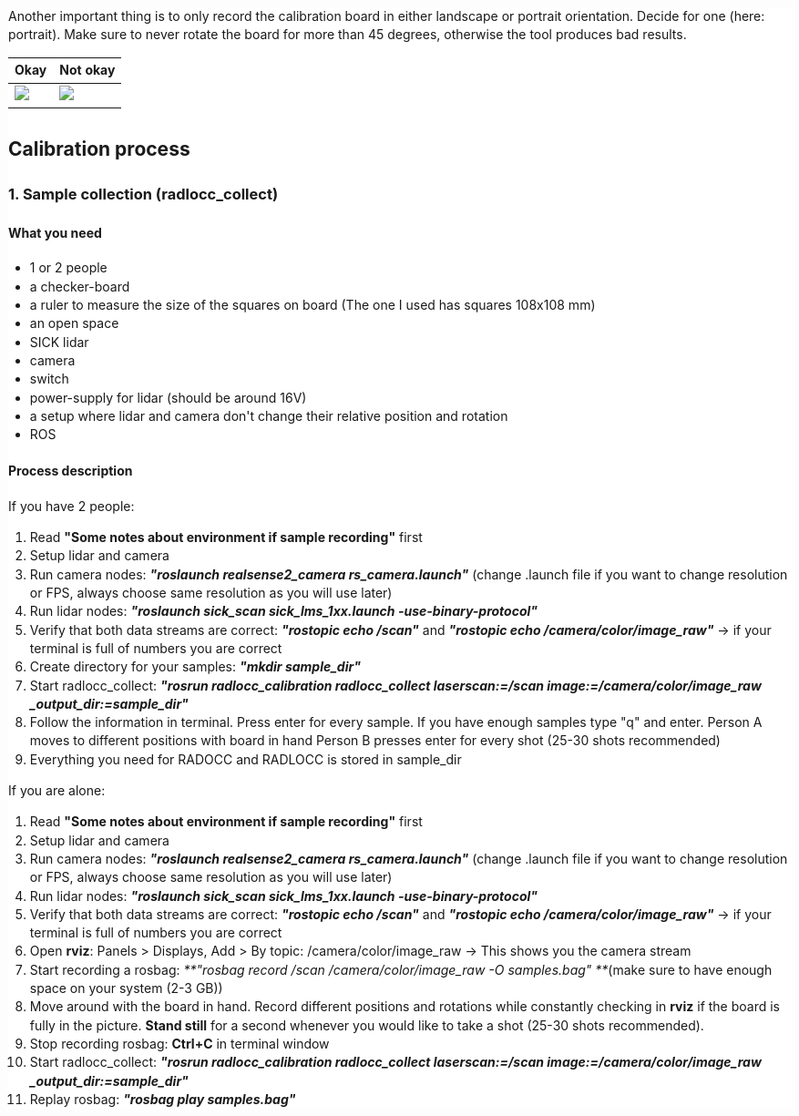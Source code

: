 
Another important thing is to only record the calibration board in either landscape or portrait orientation. Decide for one (here: portrait). Make sure to never rotate the board for more than 45 degrees, otherwise the tool produces bad results. 



Okay | Not okay
--- | ---
<img src= "https://github.com/Roboy/autonomous_driving/blob/wiki-material/wiki-material/calibration/recording_orientation_okay.png" width="400"> | <img src= "https://github.com/Roboy/autonomous_driving/blob/wiki-material/wiki-material/calibration/recording_orientation_notokay.png" width="400">


## Calibration process
### 1. Sample collection (radlocc_collect)
#### What you need
* 1 or 2 people
* a checker-board
* a ruler to measure the size of the squares on board (The one I used has squares 108x108 mm)
* an open space
* SICK lidar
* camera
* switch
* power-supply for lidar (should be around 16V)
* a setup where lidar and camera don't change their relative position and rotation
* ROS

#### Process description
If you have 2 people:
1. Read **"Some notes about environment if sample recording"** first
2. Setup lidar and camera
3. Run camera nodes: _**"roslaunch realsense2_camera rs_camera.launch"**_ (change .launch file if you want to change resolution or FPS, always choose same resolution as you will use later)
4. Run lidar nodes: _**"roslaunch sick_scan sick_lms_1xx.launch -use-binary-protocol"**_
5. Verify that both data streams are correct: _**"rostopic echo /scan"**_ and _**"rostopic echo /camera/color/image_raw"**_ → if your terminal is full of numbers you are correct
6. Create directory for your samples: _**"mkdir sample_dir"**_
7. Start radlocc_collect: _**"rosrun radlocc_calibration radlocc_collect laserscan:=/scan image:=/camera/color/image_raw _output_dir:=sample_dir"**_
8. Follow the information in terminal. Press enter for every sample. If you have enough samples type "q" and enter.
Person A moves to different positions with board in hand 
Person B presses enter for every shot (25-30 shots recommended)
9. Everything you need for RADOCC and RADLOCC is stored in sample_dir

If you are alone:
1. Read **"Some notes about environment if sample recording"** first
2. Setup lidar and camera
3. Run camera nodes: _**"roslaunch realsense2_camera rs_camera.launch"**_ (change .launch file if you want to change resolution or FPS, always choose same resolution as you will use later)
4. Run lidar nodes: _**"roslaunch sick_scan sick_lms_1xx.launch -use-binary-protocol"**_
5. Verify that both data streams are correct: _**"rostopic echo /scan"**_ and _**"rostopic echo /camera/color/image_raw"**_ → if your terminal is full of numbers you are correct
6. Open **rviz**: Panels > Displays, Add > By topic: /camera/color/image_raw → This shows you the camera stream
7. Start recording a rosbag: _**"rosbag record /scan /camera/color/image_raw -O samples.bag" **_(make sure to have enough space on your system (2-3 GB))
8. Move around with the board in hand. Record different positions and rotations while constantly checking in **rviz** if the board is fully in the picture. **Stand still** for a second whenever you would like to take a shot (25-30 shots recommended).
9. Stop recording rosbag: **Ctrl+C** in terminal window
10. Start radlocc_collect: _**"rosrun radlocc_calibration radlocc_collect laserscan:=/scan image:=/camera/color/image_raw _output_dir:=sample_dir"**_
11. Replay rosbag: _**"rosbag play samples.bag"**_